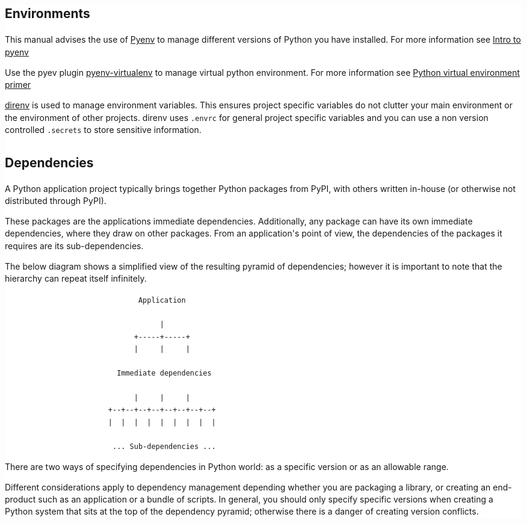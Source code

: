 ## Environments

This manual advises the use of [Pyenv](https://github.com/pyenv/pyenv) to manage different versions of Python you have installed.
For more information see [Intro to pyenv](https://realpython.com/intro-to-pyenv)

Use the pyev plugin [pyenv-virtualenv](https://github.com/pyenv/pyenv-virtualenv) to manage virtual python environment.
For more information see [Python virtual environment primer](https://realpython.com/python-virtual-environments-a-primer/)

[direnv](https://direnv.net/) is used to manage environment variables.
This ensures project specific variables do not clutter your main environment or the environment of other projects.
direnv uses `.envrc` for general project specific variables and you can use a non version controlled `.secrets` to store sensitive information.

## Dependencies

A Python application project typically brings together Python packages from PyPI, with
others written in-house (or otherwise not distributed through PyPI).

These packages are the applications immediate dependencies. Additionally, any
package can have its own immediate dependencies, where they draw on other
packages. From an application's point of view, the dependencies of the packages
it requires are its sub-dependencies.

The below diagram shows a simplified view of the resulting pyramid of dependencies;
however it is important to note that the hierarchy can repeat itself infinitely.

```
                               Application

                                    |
                              +-----+-----+
                              |     |     |

                          Immediate dependencies

                              |     |     |
                        +--+--+--+--+--+--+--+--+
                        |  |  |  |  |  |  |  |  |

                         ... Sub-dependencies ...
```

There are two ways of specifying dependencies in Python world: as a specific version or
as an allowable range.

Different considerations apply to dependency management depending whether you are packaging a library, or creating
an end-product such as an application or a bundle of scripts. In general, you should only specify specific versions
when creating a Python system that sits at the top of the dependency pyramid; otherwise there is a danger of creating
version conflicts.
